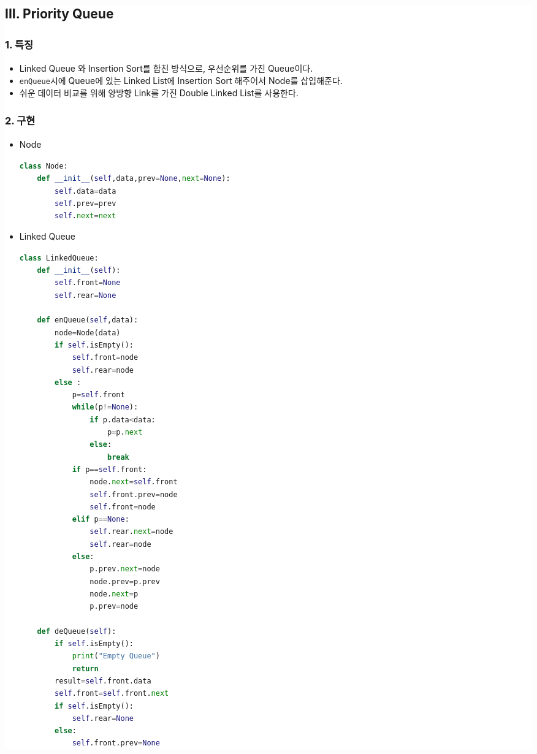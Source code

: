   

## III. Priority Queue

### 1. 특징

- Linked Queue 와 Insertion Sort를 합친 방식으로, 우선순위를 가진 Queue이다.
- `enQueue`시에 Queue에 있는 Linked List에 Insertion Sort 해주어서 Node를 삽입해준다.
- 쉬운 데이터 비교를 위해 양방향 Link를 가진 Double Linked List를 사용한다.



### 2. 구현

* Node

  ```python
  class Node:
      def __init__(self,data,prev=None,next=None):
          self.data=data
          self.prev=prev
          self.next=next
  ```

* Linked Queue

  ```python
  class LinkedQueue:
      def __init__(self):
          self.front=None
          self.rear=None
  
      def enQueue(self,data):
          node=Node(data)
          if self.isEmpty():
              self.front=node
              self.rear=node
          else :
              p=self.front
              while(p!=None):
                  if p.data<data:
                      p=p.next
                  else:
                      break
              if p==self.front:
                  node.next=self.front
                  self.front.prev=node
                  self.front=node
              elif p==None:
                  self.rear.next=node
                  self.rear=node
              else:
                  p.prev.next=node
                  node.prev=p.prev
                  node.next=p
                  p.prev=node
  
      def deQueue(self):
          if self.isEmpty():
              print("Empty Queue")
              return
          result=self.front.data
          self.front=self.front.next
          if self.isEmpty():
              self.rear=None
          else:
              self.front.prev=None
  ```
